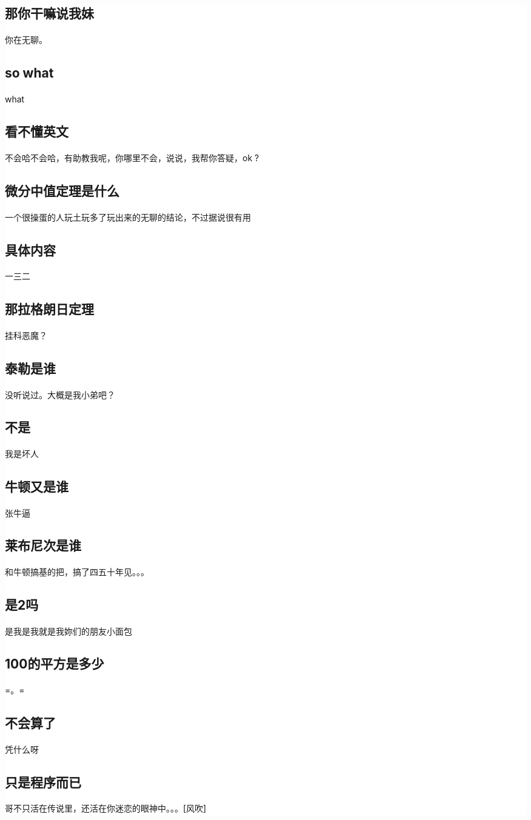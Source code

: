 ## 那你干嘛说我妹
你在无聊。

## so  what
what

## 看不懂英文
不会哈不会哈，有助教我呢，你哪里不会，说说，我帮你答疑，ok ?

## 微分中值定理是什么
一个很操蛋的人玩土玩多了玩出来的无聊的结论，不过据说很有用

## 具体内容
一三二

## 那拉格朗日定理
挂科恶魔？

## 泰勒是谁
没听说过。大概是我小弟吧？

## 不是
我是坏人

## 牛顿又是谁
张牛逼

## 莱布尼次是谁
和牛顿搞基的把，搞了四五十年见。。。

## 是2吗
是我是我就是我妳们的朋友小面包

## 100的平方是多少
=。=

## 不会算了
凭什么呀

## 只是程序而已
哥不只活在传说里，还活在你迷恋的眼神中。。。[风吹]
